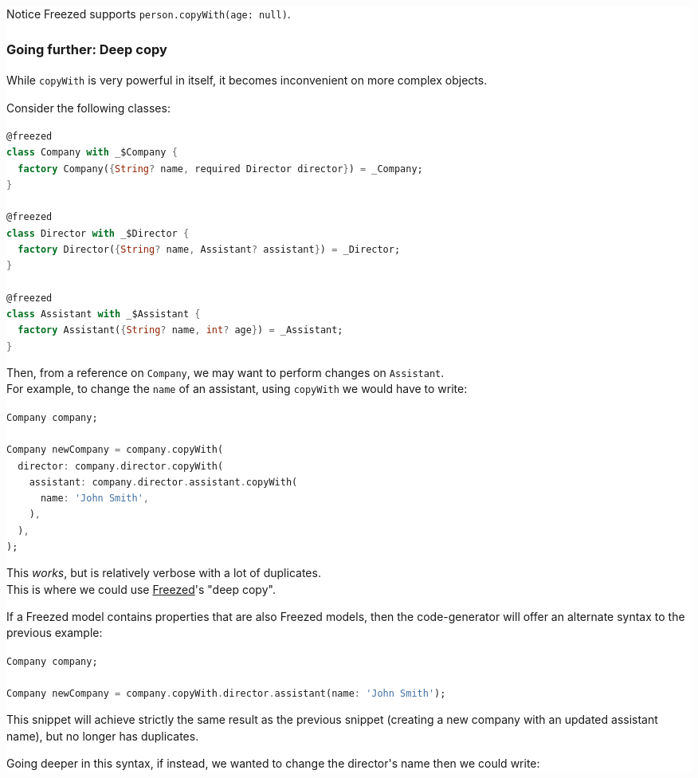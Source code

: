 Notice Freezed supports `person.copyWith(age: null)`.

### Going further: Deep copy

While `copyWith` is very powerful in itself, it becomes inconvenient on more complex objects.

Consider the following classes:

```dart
@freezed
class Company with _$Company {
  factory Company({String? name, required Director director}) = _Company;
}

@freezed
class Director with _$Director {
  factory Director({String? name, Assistant? assistant}) = _Director;
}

@freezed
class Assistant with _$Assistant {
  factory Assistant({String? name, int? age}) = _Assistant;
}
```

Then, from a reference on `Company`, we may want to perform changes on `Assistant`.\
For example, to change the `name` of an assistant, using `copyWith` we would have to write:

```dart
Company company;

Company newCompany = company.copyWith(
  director: company.director.copyWith(
    assistant: company.director.assistant.copyWith(
      name: 'John Smith',
    ),
  ),
);
```

This _works_, but is relatively verbose with a lot of duplicates.\
This is where we could use [Freezed]'s "deep copy".

If a Freezed model contains properties that are also Freezed models, then
the code-generator will offer an alternate syntax to the previous example:

```dart
Company company;

Company newCompany = company.copyWith.director.assistant(name: 'John Smith');
```

This snippet will achieve strictly the same result as the previous snippet
(creating a new company with an updated assistant name), but no longer has duplicates.

Going deeper in this syntax, if instead, we wanted to change the director's name
then we could write:


[build_runner]: https://pub.dev/packages/build_runner
[freezed]: https://pub.dartlang.org/packages/freezed
[freezed_annotation]: https://pub.dartlang.org/packages/freezed_annotation
[copywith]: #how-copywith-works
[when]: #when
[maybewhen]: #maybeWhen
[map]: #map
[maybemap]: #mapMaybeMap
[json_serializable]: https://pub.dev/packages/json_serializable
